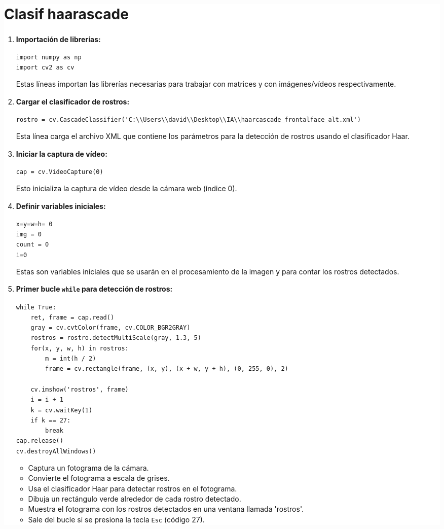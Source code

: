 # Clasif haarascade
1. **Importación de librerías:**
   ```
   import numpy as np
   import cv2 as cv
   ```
   Estas líneas importan las librerías necesarias para trabajar con matrices y con imágenes/vídeos respectivamente.

2. **Cargar el clasificador de rostros:**
   ```
   rostro = cv.CascadeClassifier('C:\\Users\\david\\Desktop\\IA\\haarcascade_frontalface_alt.xml')
   ```
   Esta línea carga el archivo XML que contiene los parámetros para la detección de rostros usando el clasificador Haar.

3. **Iniciar la captura de vídeo:**
   ```
   cap = cv.VideoCapture(0)
   ```
   Esto inicializa la captura de vídeo desde la cámara web (índice 0).

4. **Definir variables iniciales:**
   ```
   x=y=w=h= 0 
   img = 0
   count = 0
   i=0
   ```
   Estas son variables iniciales que se usarán en el procesamiento de la imagen y para contar los rostros detectados.

5. **Primer bucle `while` para detección de rostros:**
   ```
   while True:
       ret, frame = cap.read()
       gray = cv.cvtColor(frame, cv.COLOR_BGR2GRAY)
       rostros = rostro.detectMultiScale(gray, 1.3, 5)
       for(x, y, w, h) in rostros:
           m = int(h / 2)
           frame = cv.rectangle(frame, (x, y), (x + w, y + h), (0, 255, 0), 2)
       
       cv.imshow('rostros', frame)
       i = i + 1
       k = cv.waitKey(1)
       if k == 27:
           break
   cap.release()
   cv.destroyAllWindows()
   ```

   - Captura un fotograma de la cámara.
   - Convierte el fotograma a escala de grises.
   - Usa el clasificador Haar para detectar rostros en el fotograma.
   - Dibuja un rectángulo verde alrededor de cada rostro detectado.
   - Muestra el fotograma con los rostros detectados en una ventana llamada 'rostros'.
   - Sale del bucle si se presiona la tecla `Esc` (código 27).
